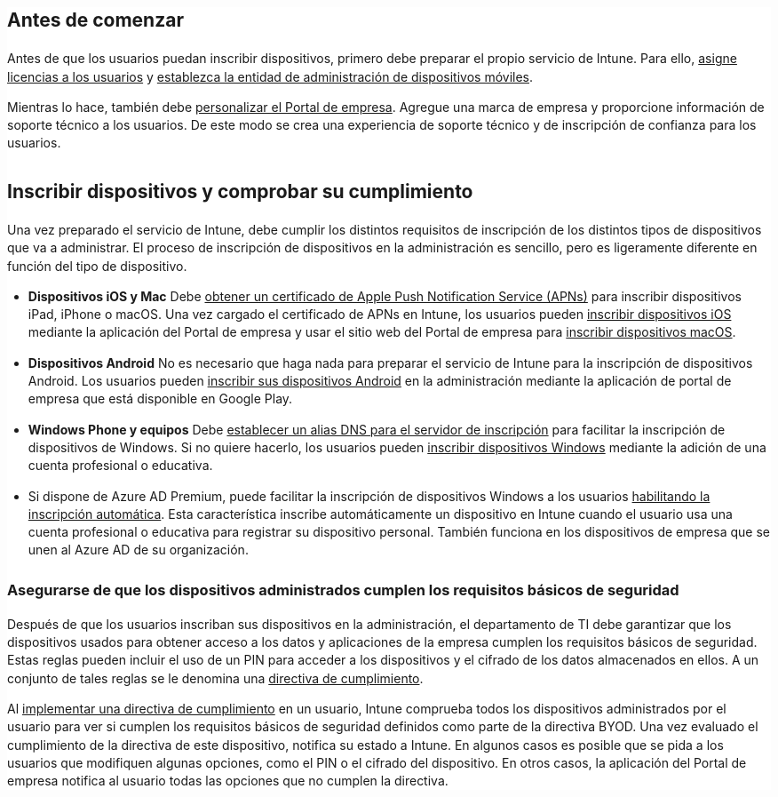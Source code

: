 

## <a name="before-you-begin"></a>Antes de comenzar
Antes de que los usuarios puedan inscribir dispositivos, primero debe preparar el propio servicio de Intune. Para ello, [asigne licencias a los usuarios](licenses-assign.md) y [establezca la entidad de administración de dispositivos móviles](mdm-authority-set.md).

Mientras lo hace, también debe [personalizar el Portal de empresa](company-portal-customize.md). Agregue una marca de empresa y proporcione información de soporte técnico a los usuarios. De este modo se crea una experiencia de soporte técnico y de inscripción de confianza para los usuarios.

## <a name="enroll-devices-and-check-for-compliance"></a>Inscribir dispositivos y comprobar su cumplimiento

Una vez preparado el servicio de Intune, debe cumplir los distintos requisitos de inscripción de los distintos tipos de dispositivos que va a administrar. El proceso de inscripción de dispositivos en la administración es sencillo, pero es ligeramente diferente en función del tipo de dispositivo.

-   **Dispositivos iOS y Mac** Debe [obtener un certificado de Apple Push Notification Service (APNs)](apple-mdm-push-certificate-get.md) para inscribir dispositivos iPad, iPhone o macOS. Una vez cargado el certificado de APNs en Intune, los usuarios pueden [inscribir dispositivos iOS](/intune-user-help/enroll-your-device-in-intune-ios) mediante la aplicación del Portal de empresa y usar el sitio web del Portal de empresa para [inscribir dispositivos macOS](/intune-user-help/enroll-your-device-in-intune-macos).

-   **Dispositivos Android** No es necesario que haga nada para preparar el servicio de Intune para la inscripción de dispositivos Android. Los usuarios pueden [inscribir sus dispositivos Android](/intune-user-help/enroll-your-device-in-intune-android.md) en la administración mediante la aplicación de portal de empresa que está disponible en Google Play.

-   **Windows Phone y equipos** Debe [establecer un alias DNS para el servidor de inscripción](windows-enroll.md#enable-windows-enrollment-without-azure-ad-premium) para facilitar la inscripción de dispositivos de Windows. Si no quiere hacerlo, los usuarios pueden [inscribir dispositivos Windows](/intune-user-help/enroll-your-w10-phone-or-w10-pc-windows) mediante la adición de una cuenta profesional o educativa.

  - Si dispone de Azure AD Premium, puede facilitar la inscripción de dispositivos Windows a los usuarios [habilitando la inscripción automática](windows-enroll.md). Esta característica inscribe automáticamente un dispositivo en Intune cuando el usuario usa una cuenta profesional o educativa para registrar su dispositivo personal. También funciona en los dispositivos de empresa que se unen al Azure AD de su organización.


### <a name="make-sure-that-managed-devices-meet-basic-security-requirements"></a>Asegurarse de que los dispositivos administrados cumplen los requisitos básicos de seguridad

Después de que los usuarios inscriban sus dispositivos en la administración, el departamento de TI debe garantizar que los dispositivos usados para obtener acceso a los datos y aplicaciones de la empresa cumplen los requisitos básicos de seguridad. Estas reglas pueden incluir el uso de un PIN para acceder a los dispositivos y el cifrado de los datos almacenados en ellos. A un conjunto de tales reglas se le denomina una [directiva de cumplimiento](device-compliance.md).

Al [implementar una directiva de cumplimiento](device-compliance-get-started.md) en un usuario, Intune comprueba todos los dispositivos administrados por el usuario para ver si cumplen los requisitos básicos de seguridad definidos como parte de la directiva BYOD. Una vez evaluado el cumplimiento de la directiva de este dispositivo, notifica su estado a Intune. En algunos casos es posible que se pida a los usuarios que modifiquen algunas opciones, como el PIN o el cifrado del dispositivo. En otros casos, la aplicación del Portal de empresa notifica al usuario todas las opciones que no cumplen la directiva.
